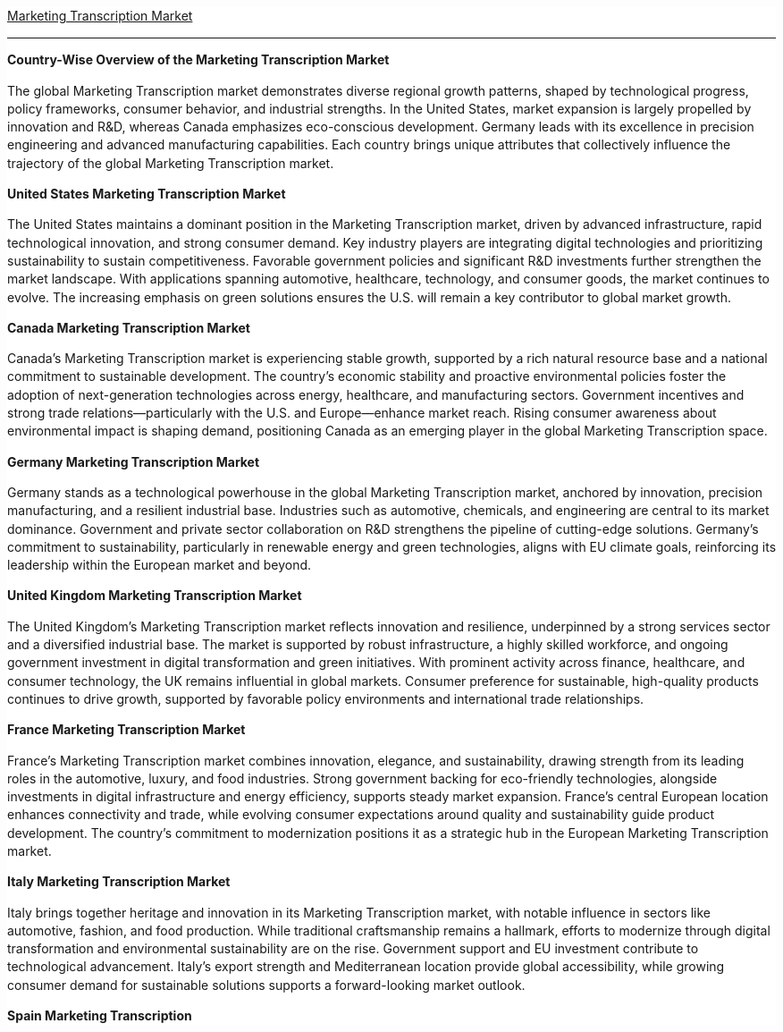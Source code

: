 <a href="https://www.marketresearchintellect.com/ask-for-discount/?rid=192717&amp;utm_source=Github-April&amp;utm_medium=041">Marketing Transcription Market</a></p></blockquote><hr /><p class="" data-start="217" data-end="261"><strong data-start="217" data-end="261">Country-Wise Overview of the Marketing Transcription Market</strong></p><p class="" data-start="263" data-end="774">The global Marketing Transcription market demonstrates diverse regional growth patterns, shaped by technological progress, policy frameworks, consumer behavior, and industrial strengths. In the United States, market expansion is largely propelled by innovation and R&amp;D, whereas Canada emphasizes eco-conscious development. Germany leads with its excellence in precision engineering and advanced manufacturing capabilities. Each country brings unique attributes that collectively influence the trajectory of the global Marketing Transcription market.</p><p class="" data-start="776" data-end="1421"><strong data-start="776" data-end="805">United States Marketing Transcription Market</strong></p><p class="" data-start="776" data-end="1421">The United States maintains a dominant position in the Marketing Transcription market, driven by advanced infrastructure, rapid technological innovation, and strong consumer demand. Key industry players are integrating digital technologies and prioritizing sustainability to sustain competitiveness. Favorable government policies and significant R&amp;D investments further strengthen the market landscape. With applications spanning automotive, healthcare, technology, and consumer goods, the market continues to evolve. The increasing emphasis on green solutions ensures the U.S. will remain a key contributor to global market growth.</p><p class="" data-start="1423" data-end="2019"><strong data-start="1423" data-end="1445">Canada Marketing Transcription Market</strong></p><p class="" data-start="1423" data-end="2019">Canada&rsquo;s Marketing Transcription market is experiencing stable growth, supported by a rich natural resource base and a national commitment to sustainable development. The country&rsquo;s economic stability and proactive environmental policies foster the adoption of next-generation technologies across energy, healthcare, and manufacturing sectors. Government incentives and strong trade relations&mdash;particularly with the U.S. and Europe&mdash;enhance market reach. Rising consumer awareness about environmental impact is shaping demand, positioning Canada as an emerging player in the global Marketing Transcription space.</p><p class="" data-start="2021" data-end="2591"><strong data-start="2021" data-end="2044">Germany Marketing Transcription Market</strong></p><p class="" data-start="2021" data-end="2591">Germany stands as a technological powerhouse in the global Marketing Transcription market, anchored by innovation, precision manufacturing, and a resilient industrial base. Industries such as automotive, chemicals, and engineering are central to its market dominance. Government and private sector collaboration on R&amp;D strengthens the pipeline of cutting-edge solutions. Germany&rsquo;s commitment to sustainability, particularly in renewable energy and green technologies, aligns with EU climate goals, reinforcing its leadership within the European market and beyond.</p><p class="" data-start="2593" data-end="3221"><strong data-start="2593" data-end="2623">United Kingdom Marketing Transcription Market</strong></p><p class="" data-start="2593" data-end="3221">The United Kingdom&rsquo;s Marketing Transcription market reflects innovation and resilience, underpinned by a strong services sector and a diversified industrial base. The market is supported by robust infrastructure, a highly skilled workforce, and ongoing government investment in digital transformation and green initiatives. With prominent activity across finance, healthcare, and consumer technology, the UK remains influential in global markets. Consumer preference for sustainable, high-quality products continues to drive growth, supported by favorable policy environments and international trade relationships.</p><p class="" data-start="3223" data-end="3838"><strong data-start="3223" data-end="3245">France Marketing Transcription Market</strong></p><p class="" data-start="3223" data-end="3838">France&rsquo;s Marketing Transcription market combines innovation, elegance, and sustainability, drawing strength from its leading roles in the automotive, luxury, and food industries. Strong government backing for eco-friendly technologies, alongside investments in digital infrastructure and energy efficiency, supports steady market expansion. France&rsquo;s central European location enhances connectivity and trade, while evolving consumer expectations around quality and sustainability guide product development. The country&rsquo;s commitment to modernization positions it as a strategic hub in the European Marketing Transcription market.</p><p class="" data-start="3840" data-end="4422"><strong data-start="3840" data-end="3861">Italy Marketing Transcription Market</strong></p><p class="" data-start="3840" data-end="4422">Italy brings together heritage and innovation in its Marketing Transcription market, with notable influence in sectors like automotive, fashion, and food production. While traditional craftsmanship remains a hallmark, efforts to modernize through digital transformation and environmental sustainability are on the rise. Government support and EU investment contribute to technological advancement. Italy&rsquo;s export strength and Mediterranean location provide global accessibility, while growing consumer demand for sustainable solutions supports a forward-looking market outlook.</p><p class="" data-start="4424" data-end="4975"><strong data-start="4424" data-end="4445">Spain Marketing Transcription